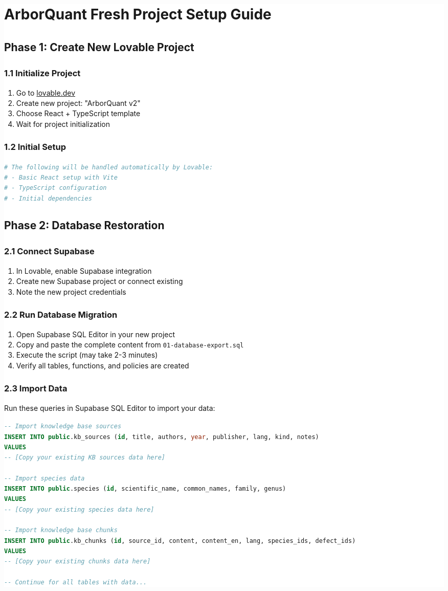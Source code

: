 # ArborQuant Fresh Project Setup Guide

## Phase 1: Create New Lovable Project

### 1.1 Initialize Project
1. Go to [lovable.dev](https://lovable.dev)
2. Create new project: "ArborQuant v2" 
3. Choose React + TypeScript template
4. Wait for project initialization

### 1.2 Initial Setup
```bash
# The following will be handled automatically by Lovable:
# - Basic React setup with Vite
# - TypeScript configuration
# - Initial dependencies
```

## Phase 2: Database Restoration

### 2.1 Connect Supabase
1. In Lovable, enable Supabase integration
2. Create new Supabase project or connect existing
3. Note the new project credentials

### 2.2 Run Database Migration
1. Open Supabase SQL Editor in your new project
2. Copy and paste the complete content from `01-database-export.sql`
3. Execute the script (may take 2-3 minutes)
4. Verify all tables, functions, and policies are created

### 2.3 Import Data
Run these queries in Supabase SQL Editor to import your data:

```sql
-- Import knowledge base sources
INSERT INTO public.kb_sources (id, title, authors, year, publisher, lang, kind, notes)
VALUES 
-- [Copy your existing KB sources data here]

-- Import species data  
INSERT INTO public.species (id, scientific_name, common_names, family, genus)
VALUES
-- [Copy your existing species data here]

-- Import knowledge base chunks
INSERT INTO public.kb_chunks (id, source_id, content, content_en, lang, species_ids, defect_ids)
VALUES
-- [Copy your existing chunks data here]

-- Continue for all tables with data...
```

